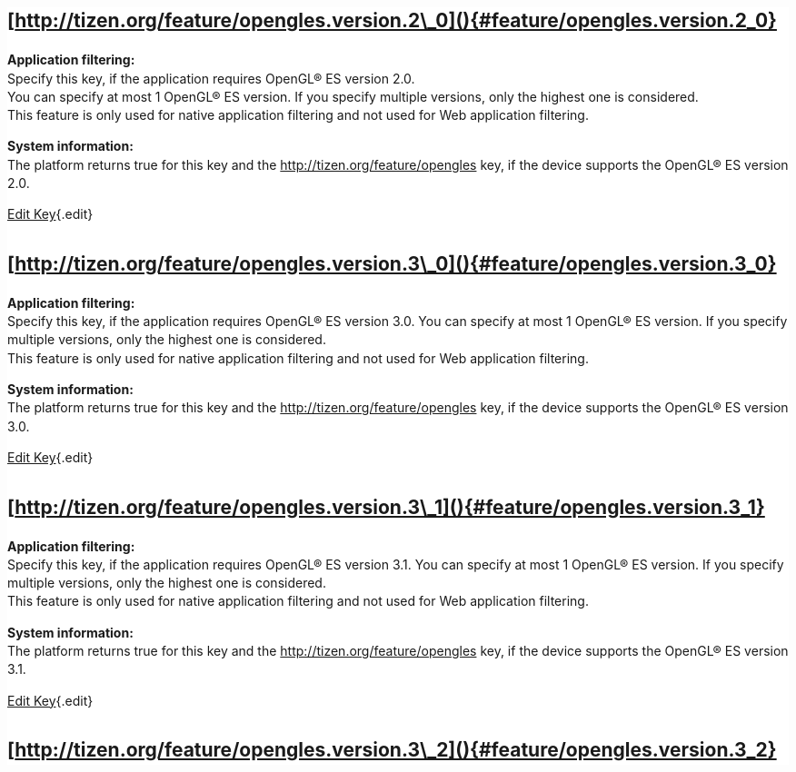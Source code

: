 [http://tizen.org/feature/opengles.version.2\_0](){#feature/opengles.version.2_0}
---------------------------------------------------------------------------------

**Application filtering:**\
Specify this key, if the application requires OpenGL® ES version 2.0.\
You can specify at most 1 OpenGL® ES version. If you specify multiple versions, only the highest one is considered.\
This feature is only used for native application filtering and not used for Web application filtering.

**System information:**\
The platform returns true for this key and the <http://tizen.org/feature/opengles> key, if the device supports the OpenGL® ES version 2.0.

[Edit Key](https://www.tizen.org/node/8150/edit?destination=feature "edit"){.edit}

</div>

<div class="views-row views-row-110 views-row-even">

[http://tizen.org/feature/opengles.version.3\_0](){#feature/opengles.version.3_0}
---------------------------------------------------------------------------------

**Application filtering:**\
Specify this key, if the application requires OpenGL® ES version 3.0. You can specify at most 1 OpenGL® ES version. If you specify multiple versions, only the highest one is considered.\
This feature is only used for native application filtering and not used for Web application filtering.

**System information:**\
The platform returns true for this key and the <http://tizen.org/feature/opengles> key, if the device supports the OpenGL® ES version 3.0.

[Edit Key](https://www.tizen.org/node/20489/edit?destination=feature "edit"){.edit}

</div>

<div class="views-row views-row-111 views-row-odd">

[http://tizen.org/feature/opengles.version.3\_1](){#feature/opengles.version.3_1}
---------------------------------------------------------------------------------

**Application filtering:**\
Specify this key, if the application requires OpenGL® ES version 3.1. You can specify at most 1 OpenGL® ES version. If you specify multiple versions, only the highest one is considered.\
This feature is only used for native application filtering and not used for Web application filtering.

**System information:**\
The platform returns true for this key and the <http://tizen.org/feature/opengles> key, if the device supports the OpenGL® ES version 3.1.

[Edit Key](https://www.tizen.org/node/20490/edit?destination=feature "edit"){.edit}

</div>

<div class="views-row views-row-112 views-row-even">

[http://tizen.org/feature/opengles.version.3\_2](){#feature/opengles.version.3_2}
---------------------------------------------------------------------------------
